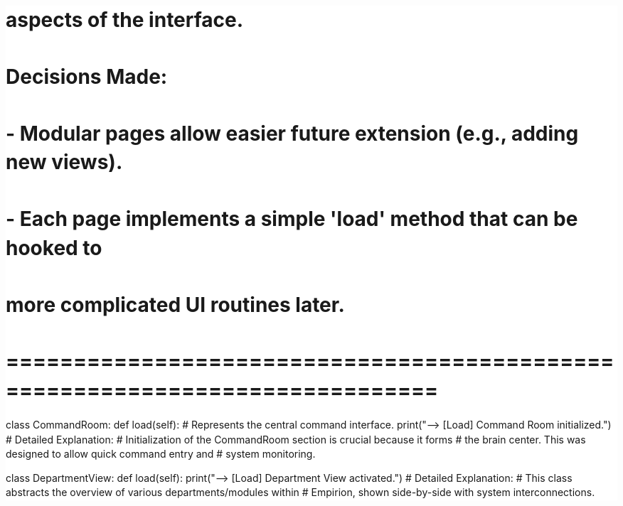 # aspects of the interface.
# 
# Decisions Made:
#  - Modular pages allow easier future extension (e.g., adding new views).
#  - Each page implements a simple 'load' method that can be hooked to
#    more complicated UI routines later.
# =============================================================================

class CommandRoom:
    def load(self):
        # Represents the central command interface.
        print("⟶ [Load] Command Room initialized.")
        # Detailed Explanation:
        # Initialization of the CommandRoom section is crucial because it forms
        # the brain center. This was designed to allow quick command entry and 
        # system monitoring.

class DepartmentView:
    def load(self):
        print("⟶ [Load] Department View activated.")
        # Detailed Explanation:
        # This class abstracts the overview of various departments/modules within
        # Empirion, shown side-by-side with system interconnections.
